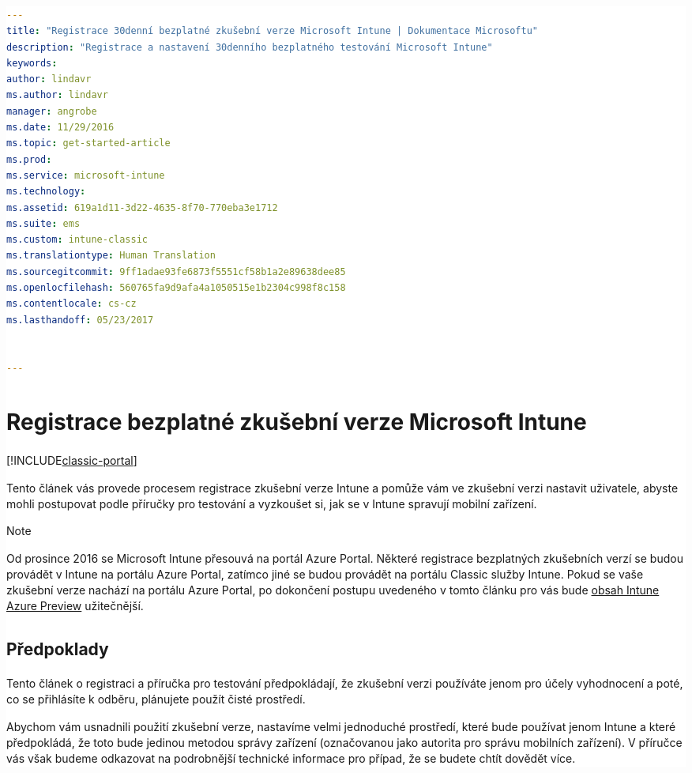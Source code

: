 ```yaml
---
title: "Registrace 30denní bezplatné zkušební verze Microsoft Intune | Dokumentace Microsoftu"
description: "Registrace a nastavení 30denního bezplatného testování Microsoft Intune"
keywords: 
author: lindavr
ms.author: lindavr
manager: angrobe
ms.date: 11/29/2016
ms.topic: get-started-article
ms.prod: 
ms.service: microsoft-intune
ms.technology: 
ms.assetid: 619a1d11-3d22-4635-8f70-770eba3e1712
ms.suite: ems
ms.custom: intune-classic
ms.translationtype: Human Translation
ms.sourcegitcommit: 9ff1adae93fe6873f5551cf58b1a2e89638dee85
ms.openlocfilehash: 560765fa9d9afa4a1050515e1b2304c998f8c158
ms.contentlocale: cs-cz
ms.lasthandoff: 05/23/2017


---
```


# <a name="sign-up-for-a-microsoft-intune-free-trial"></a>Registrace bezplatné zkušební verze Microsoft Intune

[!INCLUDE[classic-portal](../includes/classic-portal.md)]

Tento článek vás provede procesem registrace zkušební verze Intune a pomůže vám ve zkušební verzi nastavit uživatele, abyste mohli postupovat podle příručky pro testování a vyzkoušet si, jak se v Intune spravují mobilní zařízení. 

>[!Note]
> Od prosince 2016 se Microsoft Intune přesouvá na portál Azure Portal. Některé registrace bezplatných zkušebních verzí se budou provádět v Intune na portálu Azure Portal, zatímco jiné se budou provádět na portálu Classic služby Intune. Pokud se vaše zkušební verze nachází na portálu Azure Portal, po dokončení postupu uvedeného v tomto článku pro vás bude [obsah Intune Azure Preview](/intune/what-is--intune) užitečnější.

## <a name="assumptions"></a>Předpoklady
Tento článek o registraci a příručka pro testování předpokládají, že zkušební verzi používáte jenom pro účely vyhodnocení a poté, co se přihlásíte k odběru, plánujete použít čisté prostředí.

Abychom vám usnadnili použití zkušební verze, nastavíme velmi jednoduché prostředí, které bude používat jenom Intune a které předpokládá, že toto bude jedinou metodou správy zařízení (označovanou jako autorita pro správu mobilních zařízení). V příručce vás však budeme odkazovat na podrobnější technické informace pro případ, že se budete chtít dovědět více.
